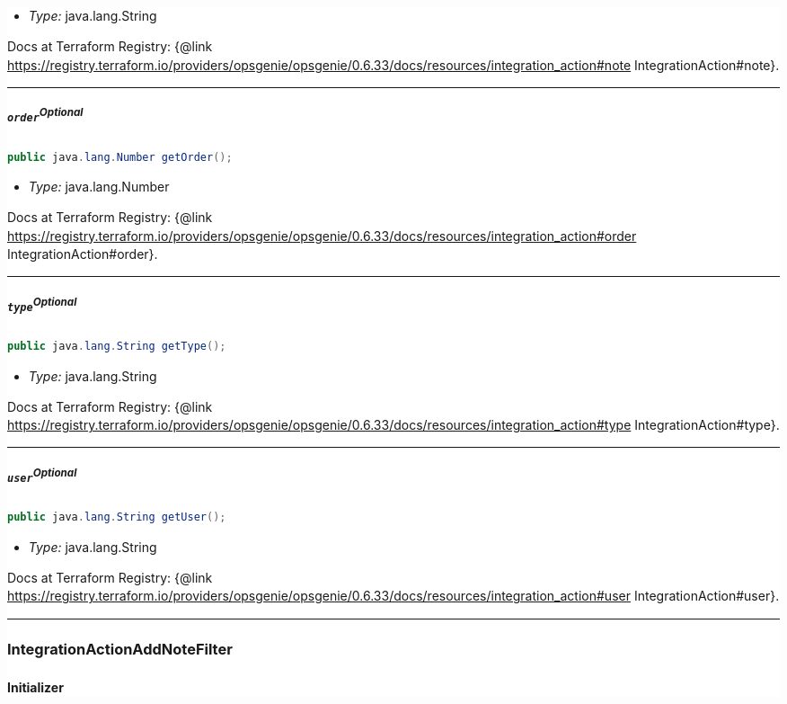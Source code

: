 - *Type:* java.lang.String

Docs at Terraform Registry: {@link https://registry.terraform.io/providers/opsgenie/opsgenie/0.6.33/docs/resources/integration_action#note IntegrationAction#note}.

---

##### `order`<sup>Optional</sup> <a name="order" id="rhizo-co-terraform-provider-opsgenie.integrationAction.IntegrationActionAddNote.property.order"></a>

```java
public java.lang.Number getOrder();
```

- *Type:* java.lang.Number

Docs at Terraform Registry: {@link https://registry.terraform.io/providers/opsgenie/opsgenie/0.6.33/docs/resources/integration_action#order IntegrationAction#order}.

---

##### `type`<sup>Optional</sup> <a name="type" id="rhizo-co-terraform-provider-opsgenie.integrationAction.IntegrationActionAddNote.property.type"></a>

```java
public java.lang.String getType();
```

- *Type:* java.lang.String

Docs at Terraform Registry: {@link https://registry.terraform.io/providers/opsgenie/opsgenie/0.6.33/docs/resources/integration_action#type IntegrationAction#type}.

---

##### `user`<sup>Optional</sup> <a name="user" id="rhizo-co-terraform-provider-opsgenie.integrationAction.IntegrationActionAddNote.property.user"></a>

```java
public java.lang.String getUser();
```

- *Type:* java.lang.String

Docs at Terraform Registry: {@link https://registry.terraform.io/providers/opsgenie/opsgenie/0.6.33/docs/resources/integration_action#user IntegrationAction#user}.

---

### IntegrationActionAddNoteFilter <a name="IntegrationActionAddNoteFilter" id="rhizo-co-terraform-provider-opsgenie.integrationAction.IntegrationActionAddNoteFilter"></a>

#### Initializer <a name="Initializer" id="rhizo-co-terraform-provider-opsgenie.integrationAction.IntegrationActionAddNoteFilter.Initializer"></a>
